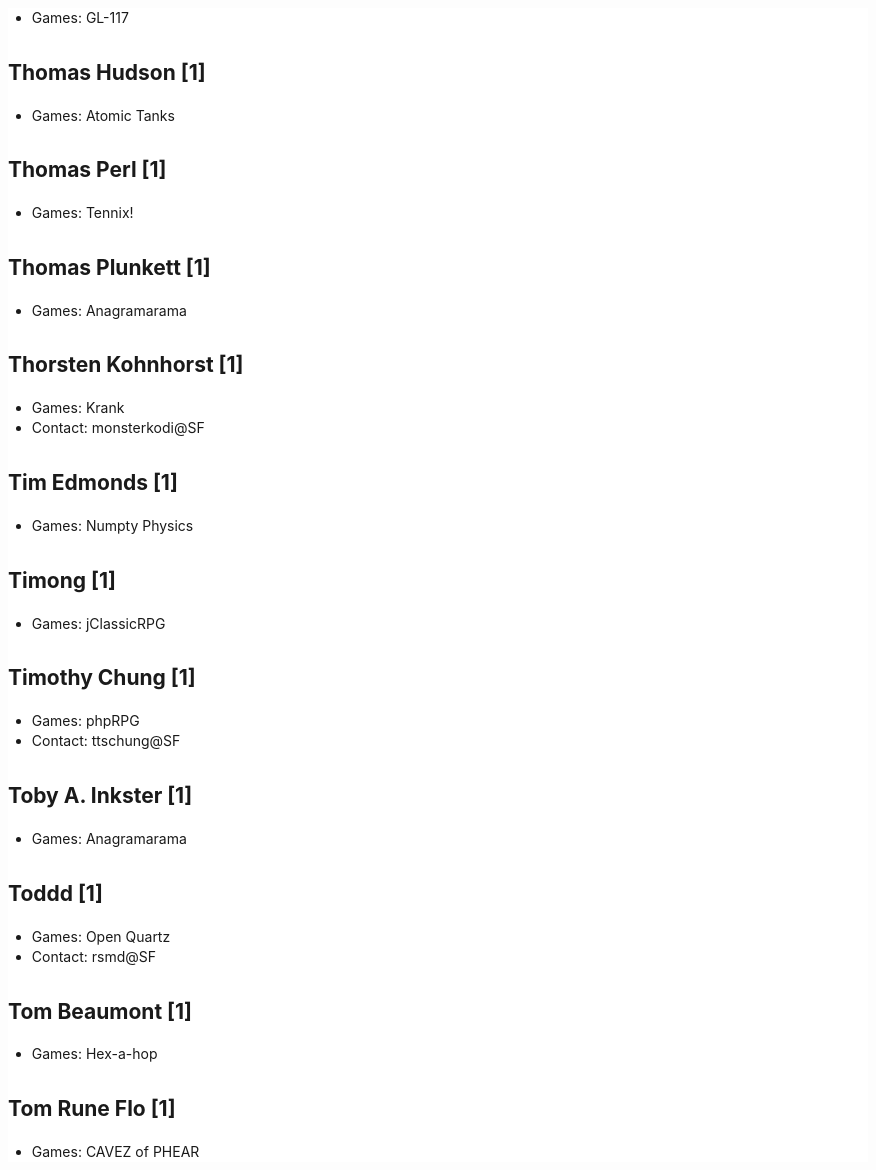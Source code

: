 - Games: GL-117

## Thomas Hudson [1]

- Games: Atomic Tanks

## Thomas Perl [1]

- Games: Tennix!

## Thomas Plunkett [1]

- Games: Anagramarama

## Thorsten Kohnhorst [1]

- Games: Krank
- Contact: monsterkodi@SF

## Tim Edmonds [1]

- Games: Numpty Physics

## Timong [1]

- Games: jClassicRPG

## Timothy Chung [1]

- Games: phpRPG
- Contact: ttschung@SF

## Toby A. Inkster [1]

- Games: Anagramarama

## Toddd [1]

- Games: Open Quartz
- Contact: rsmd@SF

## Tom Beaumont [1]

- Games: Hex-a-hop

## Tom Rune Flo [1]

- Games: CAVEZ of PHEAR


[comment]: # (partly autogenerated content, edit with care, read the manual before)